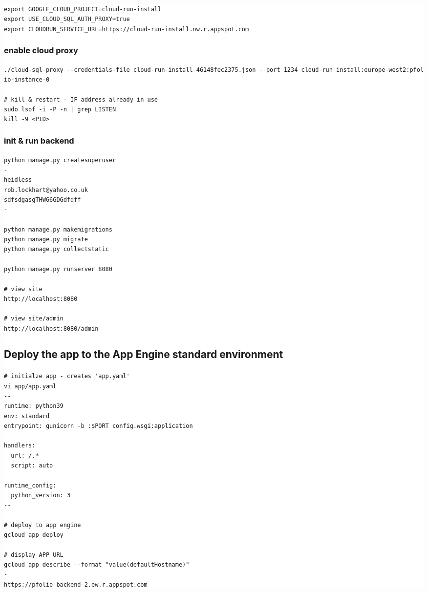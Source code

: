 
```
export GOOGLE_CLOUD_PROJECT=cloud-run-install
export USE_CLOUD_SQL_AUTH_PROXY=true
export CLOUDRUN_SERVICE_URL=https://cloud-run-install.nw.r.appspot.com
```

### enable cloud proxy
```
./cloud-sql-proxy --credentials-file cloud-run-install-46148fec2375.json --port 1234 cloud-run-install:europe-west2:pfolio-instance-0

# kill & restart - IF address already in use
sudo lsof -i -P -n | grep LISTEN
kill -9 <PID>

```

### init & run backend
```
python manage.py createsuperuser
-
heidless
rob.lockhart@yahoo.co.uk
sdfsdgasgTHW66GDGdfdff
-

python manage.py makemigrations
python manage.py migrate
python manage.py collectstatic

python manage.py runserver 8080

# view site
http://localhost:8080

# view site/admin
http://localhost:8080/admin
```

## Deploy the app to the App Engine standard environment

```
# initialze app - creates 'app.yaml'
vi app/app.yaml
--
runtime: python39
env: standard
entrypoint: gunicorn -b :$PORT config.wsgi:application

handlers:
- url: /.*
  script: auto

runtime_config:
  python_version: 3
--

# deploy to app engine
gcloud app deploy

# display APP URL
gcloud app describe --format "value(defaultHostname)"
-
https://pfolio-backend-2.ew.r.appspot.com
```